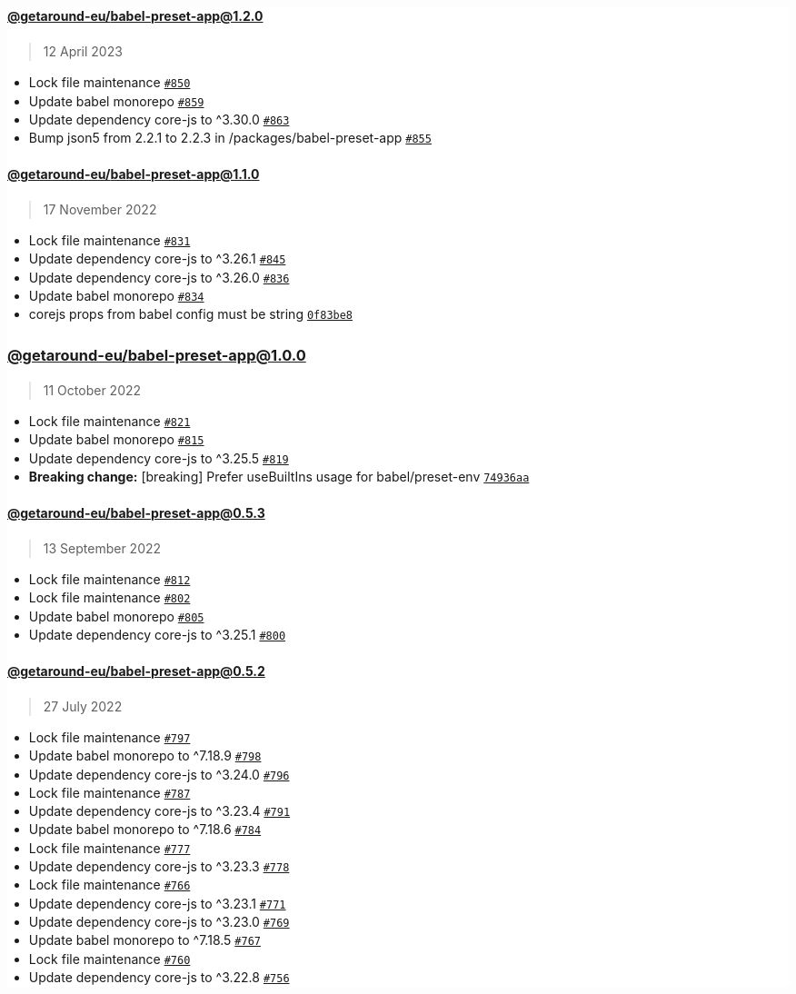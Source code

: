 #### [@getaround-eu/babel-preset-app@1.2.0](https://github.com/drivy/frontend-configs/compare/@getaround-eu/babel-preset-app@1.1.0...@getaround-eu/babel-preset-app@1.2.0)

> 12 April 2023

- Lock file maintenance [`#850`](https://github.com/drivy/frontend-configs/pull/850)
- Update babel monorepo [`#859`](https://github.com/drivy/frontend-configs/pull/859)
- Update dependency core-js to ^3.30.0 [`#863`](https://github.com/drivy/frontend-configs/pull/863)
- Bump json5 from 2.2.1 to 2.2.3 in /packages/babel-preset-app [`#855`](https://github.com/drivy/frontend-configs/pull/855)

#### [@getaround-eu/babel-preset-app@1.1.0](https://github.com/drivy/frontend-configs/compare/@getaround-eu/babel-preset-app@1.0.0...@getaround-eu/babel-preset-app@1.1.0)

> 17 November 2022

- Lock file maintenance [`#831`](https://github.com/drivy/frontend-configs/pull/831)
- Update dependency core-js to ^3.26.1 [`#845`](https://github.com/drivy/frontend-configs/pull/845)
- Update dependency core-js to ^3.26.0 [`#836`](https://github.com/drivy/frontend-configs/pull/836)
- Update babel monorepo [`#834`](https://github.com/drivy/frontend-configs/pull/834)
- corejs props from babel config must be string [`0f83be8`](https://github.com/drivy/frontend-configs/commit/0f83be83f04adc6e6372027f321097bf8b1b0381)

### [@getaround-eu/babel-preset-app@1.0.0](https://github.com/drivy/frontend-configs/compare/@getaround-eu/babel-preset-app@0.5.3...@getaround-eu/babel-preset-app@1.0.0)

> 11 October 2022

- Lock file maintenance [`#821`](https://github.com/drivy/frontend-configs/pull/821)
- Update babel monorepo [`#815`](https://github.com/drivy/frontend-configs/pull/815)
- Update dependency core-js to ^3.25.5 [`#819`](https://github.com/drivy/frontend-configs/pull/819)
- **Breaking change:** [breaking] Prefer useBuiltIns usage for babel/preset-env [`74936aa`](https://github.com/drivy/frontend-configs/commit/74936aaa007053d687c5271330790930025daaec)

#### [@getaround-eu/babel-preset-app@0.5.3](https://github.com/drivy/frontend-configs/compare/@getaround-eu/babel-preset-app@0.5.2...@getaround-eu/babel-preset-app@0.5.3)

> 13 September 2022

- Lock file maintenance [`#812`](https://github.com/drivy/frontend-configs/pull/812)
- Lock file maintenance [`#802`](https://github.com/drivy/frontend-configs/pull/802)
- Update babel monorepo [`#805`](https://github.com/drivy/frontend-configs/pull/805)
- Update dependency core-js to ^3.25.1 [`#800`](https://github.com/drivy/frontend-configs/pull/800)

#### [@getaround-eu/babel-preset-app@0.5.2](https://github.com/drivy/frontend-configs/compare/@getaround-eu/babel-preset-app@0.5.1...@getaround-eu/babel-preset-app@0.5.2)

> 27 July 2022

- Lock file maintenance [`#797`](https://github.com/drivy/frontend-configs/pull/797)
- Update babel monorepo to ^7.18.9 [`#798`](https://github.com/drivy/frontend-configs/pull/798)
- Update dependency core-js to ^3.24.0 [`#796`](https://github.com/drivy/frontend-configs/pull/796)
- Lock file maintenance [`#787`](https://github.com/drivy/frontend-configs/pull/787)
- Update dependency core-js to ^3.23.4 [`#791`](https://github.com/drivy/frontend-configs/pull/791)
- Update babel monorepo to ^7.18.6 [`#784`](https://github.com/drivy/frontend-configs/pull/784)
- Lock file maintenance [`#777`](https://github.com/drivy/frontend-configs/pull/777)
- Update dependency core-js to ^3.23.3 [`#778`](https://github.com/drivy/frontend-configs/pull/778)
- Lock file maintenance [`#766`](https://github.com/drivy/frontend-configs/pull/766)
- Update dependency core-js to ^3.23.1 [`#771`](https://github.com/drivy/frontend-configs/pull/771)
- Update dependency core-js to ^3.23.0 [`#769`](https://github.com/drivy/frontend-configs/pull/769)
- Update babel monorepo to ^7.18.5 [`#767`](https://github.com/drivy/frontend-configs/pull/767)
- Lock file maintenance [`#760`](https://github.com/drivy/frontend-configs/pull/760)
- Update dependency core-js to ^3.22.8 [`#756`](https://github.com/drivy/frontend-configs/pull/756)